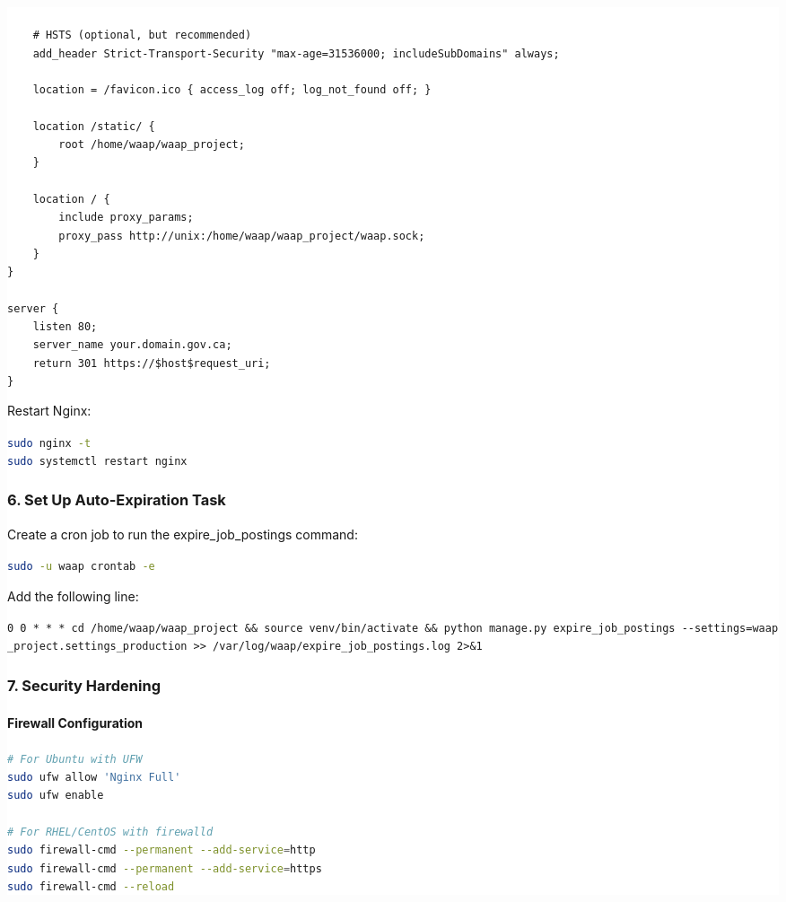```nginx
    
    # HSTS (optional, but recommended)
    add_header Strict-Transport-Security "max-age=31536000; includeSubDomains" always;

    location = /favicon.ico { access_log off; log_not_found off; }
    
    location /static/ {
        root /home/waap/waap_project;
    }

    location / {
        include proxy_params;
        proxy_pass http://unix:/home/waap/waap_project/waap.sock;
    }
}

server {
    listen 80;
    server_name your.domain.gov.ca;
    return 301 https://$host$request_uri;
}
```

Restart Nginx:

```bash
sudo nginx -t
sudo systemctl restart nginx
```

### 6. Set Up Auto-Expiration Task

Create a cron job to run the expire_job_postings command:

```bash
sudo -u waap crontab -e
```

Add the following line:

```
0 0 * * * cd /home/waap/waap_project && source venv/bin/activate && python manage.py expire_job_postings --settings=waap_project.settings_production >> /var/log/waap/expire_job_postings.log 2>&1
```

### 7. Security Hardening

#### Firewall Configuration

```bash
# For Ubuntu with UFW
sudo ufw allow 'Nginx Full'
sudo ufw enable

# For RHEL/CentOS with firewalld
sudo firewall-cmd --permanent --add-service=http
sudo firewall-cmd --permanent --add-service=https
sudo firewall-cmd --reload
```
